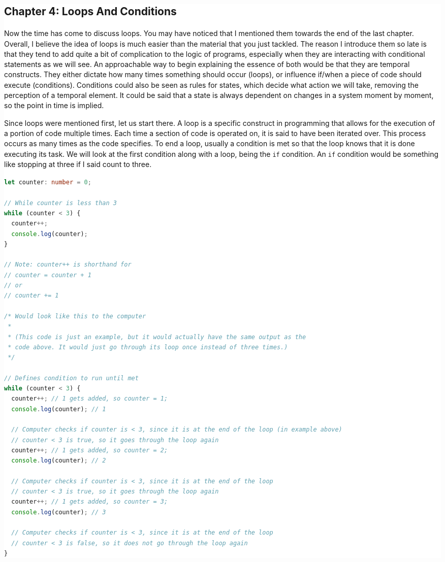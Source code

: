 ## Chapter 4: Loops And Conditions

Now the time has come to discuss loops. You may have noticed that I mentioned them towards
the end of the last chapter. Overall, I believe the idea of loops is much easier than the
material that you just tackled. The reason I introduce them so late is that they tend to add
quite a bit of complication to the logic of programs, especially when they are interacting
with conditional statements as we will see. An approachable way to begin explaining the essence
of both would be that they are temporal constructs. They either dictate how many
times something should occur (loops), or influence if/when a piece of code should execute (conditions).
Conditions could also be seen as rules for states, which decide what action we will take, removing the
perception of a temporal element. It could be said that a state is always dependent on changes
in a system moment by moment, so the point in time is implied.

Since loops were mentioned first, let us start there. A loop is a specific construct in programming
that allows for the execution of a portion of code multiple times. Each time a section of code
is operated on, it is said to have been iterated over. This process occurs as many times as
the code specifies. To end a loop, usually a condition is met so that the loop knows that it is
done executing its task. We will look at the first condition along with a loop, being the `if`
condition. An `if` condition would be something like stopping at three if I said count to three.

```ts
let counter: number = 0;

// While counter is less than 3
while (counter < 3) {
  counter++;
  console.log(counter);
}

// Note: counter++ is shorthand for
// counter = counter + 1
// or
// counter += 1

/* Would look like this to the computer
 *
 * (This code is just an example, but it would actually have the same output as the
 * code above. It would just go through its loop once instead of three times.)
 */

// Defines condition to run until met
while (counter < 3) {
  counter++; // 1 gets added, so counter = 1;
  console.log(counter); // 1

  // Computer checks if counter is < 3, since it is at the end of the loop (in example above)
  // counter < 3 is true, so it goes through the loop again
  counter++; // 1 gets added, so counter = 2;
  console.log(counter); // 2

  // Computer checks if counter is < 3, since it is at the end of the loop
  // counter < 3 is true, so it goes through the loop again
  counter++; // 1 gets added, so counter = 3;
  console.log(counter); // 3

  // Computer checks if counter is < 3, since it is at the end of the loop
  // counter < 3 is false, so it does not go through the loop again
}
```
